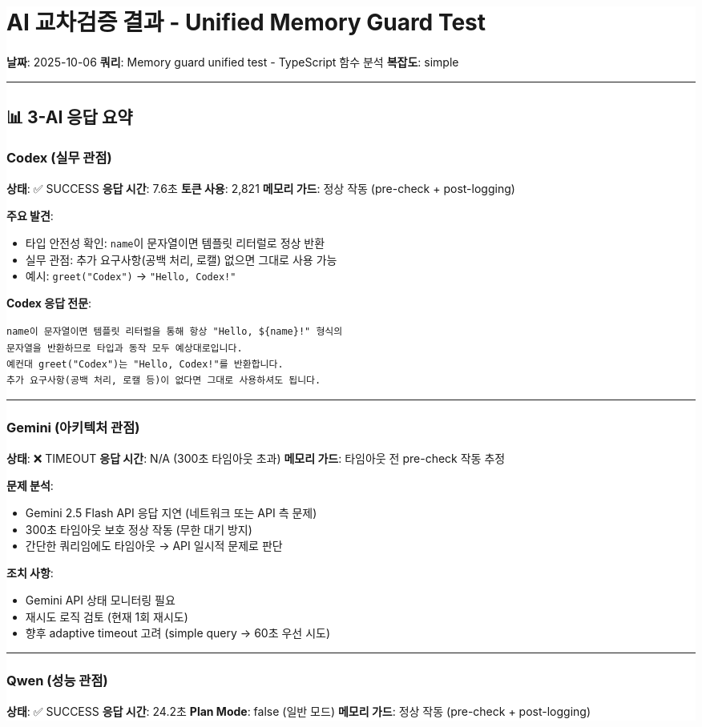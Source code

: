 # AI 교차검증 결과 - Unified Memory Guard Test
**날짜**: 2025-10-06
**쿼리**: Memory guard unified test - TypeScript 함수 분석
**복잡도**: simple

---

## 📊 3-AI 응답 요약

### Codex (실무 관점)
**상태**: ✅ SUCCESS
**응답 시간**: 7.6초
**토큰 사용**: 2,821
**메모리 가드**: 정상 작동 (pre-check + post-logging)

**주요 발견**:
- 타입 안전성 확인: `name`이 문자열이면 템플릿 리터럴로 정상 반환
- 실무 관점: 추가 요구사항(공백 처리, 로캘) 없으면 그대로 사용 가능
- 예시: `greet("Codex")` → `"Hello, Codex!"`

**Codex 응답 전문**:
```
name이 문자열이면 템플릿 리터럴을 통해 항상 "Hello, ${name}!" 형식의
문자열을 반환하므로 타입과 동작 모두 예상대로입니다.
예컨대 greet("Codex")는 "Hello, Codex!"를 반환합니다.
추가 요구사항(공백 처리, 로캘 등)이 없다면 그대로 사용하셔도 됩니다.
```

---

### Gemini (아키텍처 관점)
**상태**: ❌ TIMEOUT
**응답 시간**: N/A (300초 타임아웃 초과)
**메모리 가드**: 타임아웃 전 pre-check 작동 추정

**문제 분석**:
- Gemini 2.5 Flash API 응답 지연 (네트워크 또는 API 측 문제)
- 300초 타임아웃 보호 정상 작동 (무한 대기 방지)
- 간단한 쿼리임에도 타임아웃 → API 일시적 문제로 판단

**조치 사항**:
- Gemini API 상태 모니터링 필요
- 재시도 로직 검토 (현재 1회 재시도)
- 향후 adaptive timeout 고려 (simple query → 60초 우선 시도)

---

### Qwen (성능 관점)
**상태**: ✅ SUCCESS
**응답 시간**: 24.2초
**Plan Mode**: false (일반 모드)
**메모리 가드**: 정상 작동 (pre-check + post-logging)
